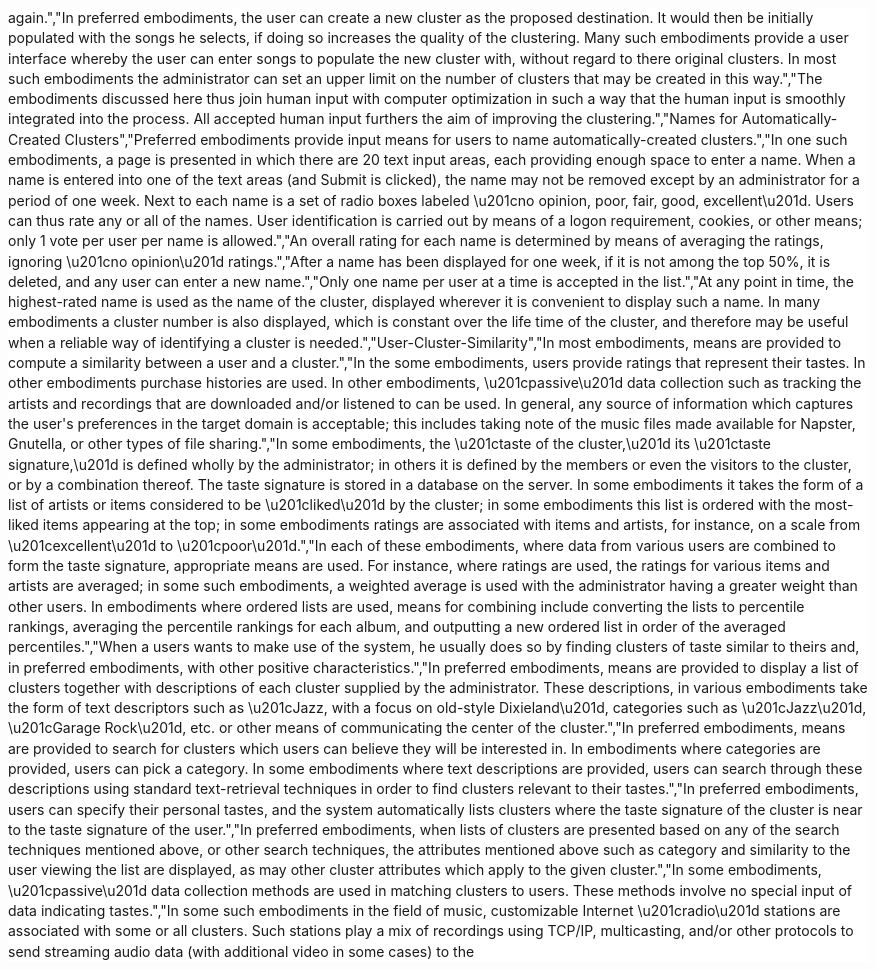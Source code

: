 again.","In preferred embodiments, the user can create a new cluster as the proposed destination. It would then be initially populated with the songs he selects, if doing so increases the quality of the clustering. Many such embodiments provide a user interface whereby the user can enter songs to populate the new cluster with, without regard to there original clusters. In most such embodiments the administrator can set an upper limit on the number of clusters that may be created in this way.","The embodiments discussed here thus join human input with computer optimization in such a way that the human input is smoothly integrated into the process. All accepted human input furthers the aim of improving the clustering.","Names for Automatically-Created Clusters","Preferred embodiments provide input means for users to name automatically-created clusters.","In one such embodiments, a page is presented in which there are 20 text input areas, each providing enough space to enter a name. When a name is entered into one of the text areas (and Submit is clicked), the name may not be removed except by an administrator for a period of one week. Next to each name is a set of radio boxes labeled \u201cno opinion, poor, fair, good, excellent\u201d. Users can thus rate any or all of the names. User identification is carried out by means of a logon requirement, cookies, or other means; only 1 vote per user per name is allowed.","An overall rating for each name is determined by means of averaging the ratings, ignoring \u201cno opinion\u201d ratings.","After a name has been displayed for one week, if it is not among the top 50%, it is deleted, and any user can enter a new name.","Only one name per user at a time is accepted in the list.","At any point in time, the highest-rated name is used as the name of the cluster, displayed wherever it is convenient to display such a name. In many embodiments a cluster number is also displayed, which is constant over the life time of the cluster, and therefore may be useful when a reliable way of identifying a cluster is needed.","User-Cluster-Similarity","In most embodiments, means are provided to compute a similarity between a user and a cluster.","In the some embodiments, users provide ratings that represent their tastes. In other embodiments purchase histories are used. In other embodiments, \u201cpassive\u201d data collection such as tracking the artists and recordings that are downloaded and\/or listened to can be used. In general, any source of information which captures the user's preferences in the target domain is acceptable; this includes taking note of the music files made available for Napster, Gnutella, or other types of file sharing.","In some embodiments, the \u201ctaste of the cluster,\u201d its \u201ctaste signature,\u201d is defined wholly by the administrator; in others it is defined by the members or even the visitors to the cluster, or by a combination thereof. The taste signature is stored in a database on the server. In some embodiments it takes the form of a list of artists or items considered to be \u201cliked\u201d by the cluster; in some embodiments this list is ordered with the most-liked items appearing at the top; in some embodiments ratings are associated with items and artists, for instance, on a scale from \u201cexcellent\u201d to \u201cpoor\u201d.","In each of these embodiments, where data from various users are combined to form the taste signature, appropriate means are used. For instance, where ratings are used, the ratings for various items and artists are averaged; in some such embodiments, a weighted average is used with the administrator having a greater weight than other users. In embodiments where ordered lists are used, means for combining include converting the lists to percentile rankings, averaging the percentile rankings for each album, and outputting a new ordered list in order of the averaged percentiles.","When a users wants to make use of the system, he usually does so by finding clusters of taste similar to theirs and, in preferred embodiments, with other positive characteristics.","In preferred embodiments, means are provided to display a list of clusters together with descriptions of each cluster supplied by the administrator. These descriptions, in various embodiments take the form of text descriptors such as \u201cJazz, with a focus on old-style Dixieland\u201d, categories such as \u201cJazz\u201d, \u201cGarage Rock\u201d, etc. or other means of communicating the center of the cluster.","In preferred embodiments, means are provided to search for clusters which users can believe they will be interested in. In embodiments where categories are provided, users can pick a category. In some embodiments where text descriptions are provided, users can search through these descriptions using standard text-retrieval techniques in order to find clusters relevant to their tastes.","In preferred embodiments, users can specify their personal tastes, and the system automatically lists clusters where the taste signature of the cluster is near to the taste signature of the user.","In preferred embodiments, when lists of clusters are presented based on any of the search techniques mentioned above, or other search techniques, the attributes mentioned above such as category and similarity to the user viewing the list are displayed, as may other cluster attributes which apply to the given cluster.","In some embodiments, \u201cpassive\u201d data collection methods are used in matching clusters to users. These methods involve no special input of data indicating tastes.","In some such embodiments in the field of music, customizable Internet \u201cradio\u201d stations are associated with some or all clusters. Such stations play a mix of recordings using TCP\/IP, multicasting, and\/or other protocols to send streaming audio data (with additional video in some cases) to the
